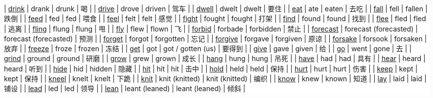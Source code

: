 | [drink](https://lingopal.com/zh/%E6%B4%BB%E7%94%A8/%E8%8B%B1%E8%AF%AD/drink)           | drank                   | drunk                   | 喝     |
| [drive](https://lingopal.com/zh/%E6%B4%BB%E7%94%A8/%E8%8B%B1%E8%AF%AD/drive)           | drove                   | driven                  | 驾车    |
| [dwell](https://lingopal.com/zh/%E6%B4%BB%E7%94%A8/%E8%8B%B1%E8%AF%AD/dwell)           | dwelt                   | dwelt                   | 要住    |
| [eat](https://lingopal.com/zh/%E6%B4%BB%E7%94%A8/%E8%8B%B1%E8%AF%AD/eat)               | ate                     | eaten                   | 去吃    |
| [fall](https://lingopal.com/zh/%E6%B4%BB%E7%94%A8/%E8%8B%B1%E8%AF%AD/fall)             | fell                    | fallen                  | 跌倒    |
| [feed](https://lingopal.com/zh/%E6%B4%BB%E7%94%A8/%E8%8B%B1%E8%AF%AD/feed)             | fed                     | fed                     | 喂食    |
| [feel](https://lingopal.com/zh/%E6%B4%BB%E7%94%A8/%E8%8B%B1%E8%AF%AD/feel)             | felt                    | felt                    | 感觉    |
| [fight](https://lingopal.com/zh/%E6%B4%BB%E7%94%A8/%E8%8B%B1%E8%AF%AD/fight)           | fought                  | fought                  | 打架    |
| [find](https://lingopal.com/zh/%E6%B4%BB%E7%94%A8/%E8%8B%B1%E8%AF%AD/find)             | found                   | found                   | 找到    |
| [flee](https://lingopal.com/zh/%E6%B4%BB%E7%94%A8/%E8%8B%B1%E8%AF%AD/flee)             | fled                    | fled                    | 逃离    |
| [fling](https://lingopal.com/zh/%E6%B4%BB%E7%94%A8/%E8%8B%B1%E8%AF%AD/fling)           | flung                   | flung                   | 甩     |
| [fly](https://lingopal.com/zh/%E6%B4%BB%E7%94%A8/%E8%8B%B1%E8%AF%AD/fly)               | flew                    | flown                   | 飞     |
| [forbid](https://lingopal.com/zh/%E6%B4%BB%E7%94%A8/%E8%8B%B1%E8%AF%AD/forbid)         | forbade                 | forbidden               | 禁止    |
| [forecast](https://lingopal.com/zh/%E6%B4%BB%E7%94%A8/%E8%8B%B1%E8%AF%AD/forecast)     | forecast (forecasted)   | forecast (forecasted)   | 预测    |
| [forget](https://lingopal.com/zh/%E6%B4%BB%E7%94%A8/%E8%8B%B1%E8%AF%AD/forget)         | forgot                  | forgotten               | 忘记    |
| [forgive](https://lingopal.com/zh/%E6%B4%BB%E7%94%A8/%E8%8B%B1%E8%AF%AD/forgive)       | forgave                 | forgiven                | 原谅    |
| [forsake](https://lingopal.com/zh/%E6%B4%BB%E7%94%A8/%E8%8B%B1%E8%AF%AD/forsake)       | forsook                 | forsaken                | 放弃    |
| [freeze](https://lingopal.com/zh/%E6%B4%BB%E7%94%A8/%E8%8B%B1%E8%AF%AD/freeze)         | froze                   | frozen                  | 冻结    |
| [get](https://lingopal.com/zh/%E6%B4%BB%E7%94%A8/%E8%8B%B1%E8%AF%AD/get)               | got                     | got / gotten (us)       | 要得到   |
| [give](https://lingopal.com/zh/%E6%B4%BB%E7%94%A8/%E8%8B%B1%E8%AF%AD/give)             | gave                    | given                   | 给     |
| [go](https://lingopal.com/zh/%E6%B4%BB%E7%94%A8/%E8%8B%B1%E8%AF%AD/go)                 | went                    | gone                    | 去     |
| [grind](https://lingopal.com/zh/%E6%B4%BB%E7%94%A8/%E8%8B%B1%E8%AF%AD/grind)           | ground                  | ground                  | 研磨    |
| [grow](https://lingopal.com/zh/%E6%B4%BB%E7%94%A8/%E8%8B%B1%E8%AF%AD/grow)             | grew                    | grown                   | 成长    |
| [hang](https://lingopal.com/zh/%E6%B4%BB%E7%94%A8/%E8%8B%B1%E8%AF%AD/hang)             | hung                    | hung                    | 吊死    |
| [have](https://lingopal.com/zh/%E6%B4%BB%E7%94%A8/%E8%8B%B1%E8%AF%AD/have)             | had                     | had                     | 具有    |
| [hear](https://lingopal.com/zh/%E6%B4%BB%E7%94%A8/%E8%8B%B1%E8%AF%AD/hear)             | heard                   | heard                   | 听到    |
| [hide](https://lingopal.com/zh/%E6%B4%BB%E7%94%A8/%E8%8B%B1%E8%AF%AD/hide)             | hid                     | hidden                  | 隐藏    |
| [hit](https://lingopal.com/zh/%E6%B4%BB%E7%94%A8/%E8%8B%B1%E8%AF%AD/hit)               | hit                     | hit                     | 击中    |
| [hold](https://lingopal.com/zh/%E6%B4%BB%E7%94%A8/%E8%8B%B1%E8%AF%AD/hold)             | held                    | held                    | 保持    |
| [hurt](https://lingopal.com/zh/%E6%B4%BB%E7%94%A8/%E8%8B%B1%E8%AF%AD/hurt)             | hurt                    | hurt                    | 伤害    |
| [keep](https://lingopal.com/zh/%E6%B4%BB%E7%94%A8/%E8%8B%B1%E8%AF%AD/keep)             | kept                    | kept                    | 保持    |
| [kneel](https://lingopal.com/zh/%E6%B4%BB%E7%94%A8/%E8%8B%B1%E8%AF%AD/kneel)           | knelt                   | knelt                   | 下跪    |
| [knit](https://lingopal.com/zh/%E6%B4%BB%E7%94%A8/%E8%8B%B1%E8%AF%AD/knit)             | knit (knitted)          | knit (knitted)          | 编织    |
| [know](https://lingopal.com/zh/%E6%B4%BB%E7%94%A8/%E8%8B%B1%E8%AF%AD/know)             | knew                    | known                   | 知道    |
| [lay](https://lingopal.com/zh/%E6%B4%BB%E7%94%A8/%E8%8B%B1%E8%AF%AD/lay)               | laid                    | laid                    | 铺设    |
| [lead](https://lingopal.com/zh/%E6%B4%BB%E7%94%A8/%E8%8B%B1%E8%AF%AD/lead)             | led                     | led                     | 领导    |
| [lean](https://lingopal.com/zh/%E6%B4%BB%E7%94%A8/%E8%8B%B1%E8%AF%AD/lean)             | leant (leaned)          | leant (leaned)          | 倾斜    |